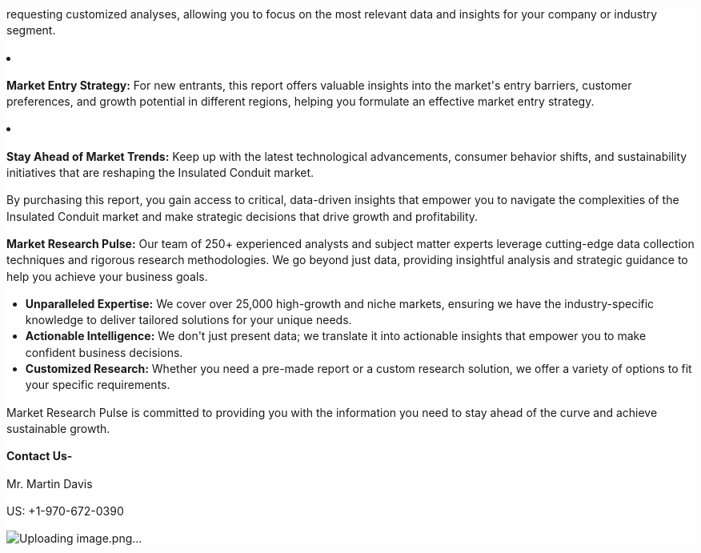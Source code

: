 requesting customized analyses, allowing you to focus on the most relevant data and insights for your company or industry segment.</p></li><li><p><strong>Market Entry Strategy:</strong> For new entrants, this report offers valuable insights into the market's entry barriers, customer preferences, and growth potential in different regions, helping you formulate an effective market entry strategy.</p></li><li><p><strong>Stay Ahead of Market Trends:</strong> Keep up with the latest technological advancements, consumer behavior shifts, and sustainability initiatives that are reshaping the Insulated Conduit market.</p></li></ol><p>By purchasing this report, you gain access to critical, data-driven insights that empower you to navigate the complexities of the Insulated Conduit market and make strategic decisions that drive growth and profitability.</p><p><strong>Market Research Pulse:</strong>&nbsp;Our team of 250+ experienced analysts and subject matter experts leverage cutting-edge data collection techniques and rigorous research methodologies. We go beyond just data, providing insightful analysis and strategic guidance to help you achieve your business goals.</p><ul><li><strong>Unparalleled Expertise:</strong>&nbsp;We cover over 25,000 high-growth and niche markets, ensuring we have the industry-specific knowledge to deliver tailored solutions for your unique needs.</li><li><strong>Actionable Intelligence:</strong>&nbsp;We don't just present data; we translate it into actionable insights that empower you to make confident business decisions.</li><li><strong>Customized Research:</strong>&nbsp;Whether you need a pre-made report or a custom research solution, we offer a variety of options to fit your specific requirements.</li></ul><p>Market Research Pulse is committed to providing you with the information you need to stay ahead of the curve and achieve sustainable growth.</p><p><strong>Contact Us-</strong></p><p>Mr. Martin Davis</p><p>US: +1-970-672-0390</p>
![Uploading image.png…]()
